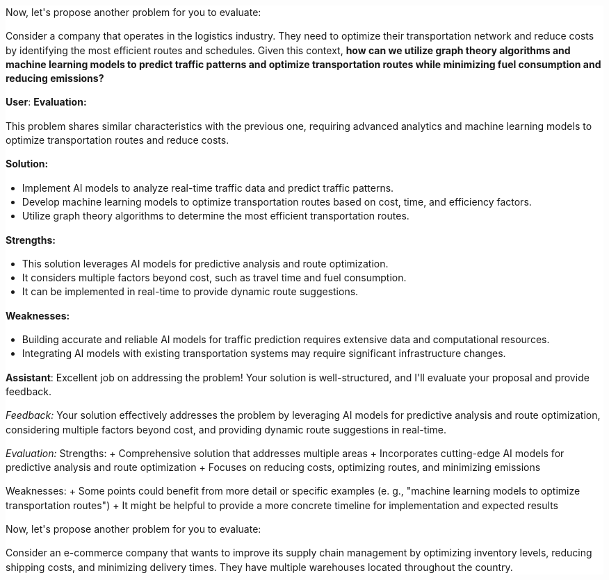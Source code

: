 Now, let's propose another problem for you to evaluate:

Consider a company that operates in the logistics industry. They need to optimize their transportation network and reduce costs by identifying the most efficient routes and schedules.
Given this context, **how can we utilize graph theory algorithms and machine learning models to predict traffic patterns and optimize transportation routes while minimizing fuel consumption and reducing emissions?**

**User**: **Evaluation:**

This problem shares similar characteristics with the previous one, requiring advanced analytics and machine learning models to optimize transportation routes and reduce costs.

**Solution:**

* Implement AI models to analyze real-time traffic data and predict traffic patterns.
* Develop machine learning models to optimize transportation routes based on cost, time, and efficiency factors.
* Utilize graph theory algorithms to determine the most efficient transportation routes.

**Strengths:**

* This solution leverages AI models for predictive analysis and route optimization.
* It considers multiple factors beyond cost, such as travel time and fuel consumption.
* It can be implemented in real-time to provide dynamic route suggestions.

**Weaknesses:**

* Building accurate and reliable AI models for traffic prediction requires extensive data and computational resources.
* Integrating AI models with existing transportation systems may require significant infrastructure changes.

**Assistant**: Excellent job on addressing the problem! Your solution is well-structured, and I'll evaluate your proposal and provide feedback.

*Feedback:* 
Your solution effectively addresses the problem by leveraging AI models for predictive analysis and route optimization, considering multiple factors beyond cost, and providing dynamic route suggestions in real-time.

*Evaluation:* 
Strengths:
	+ Comprehensive solution that addresses multiple areas
	+ Incorporates cutting-edge AI models for predictive analysis and route optimization
	+ Focuses on reducing costs, optimizing routes, and minimizing emissions

Weaknesses:
	+ Some points could benefit from more detail or specific examples (e. g., "machine learning models to optimize transportation routes")
	+ It might be helpful to provide a more concrete timeline for implementation and expected results

Now, let's propose another problem for you to evaluate:

Consider an e-commerce company that wants to improve its supply chain management by optimizing inventory levels, reducing shipping costs, and minimizing delivery times. They have multiple warehouses located throughout the country.
